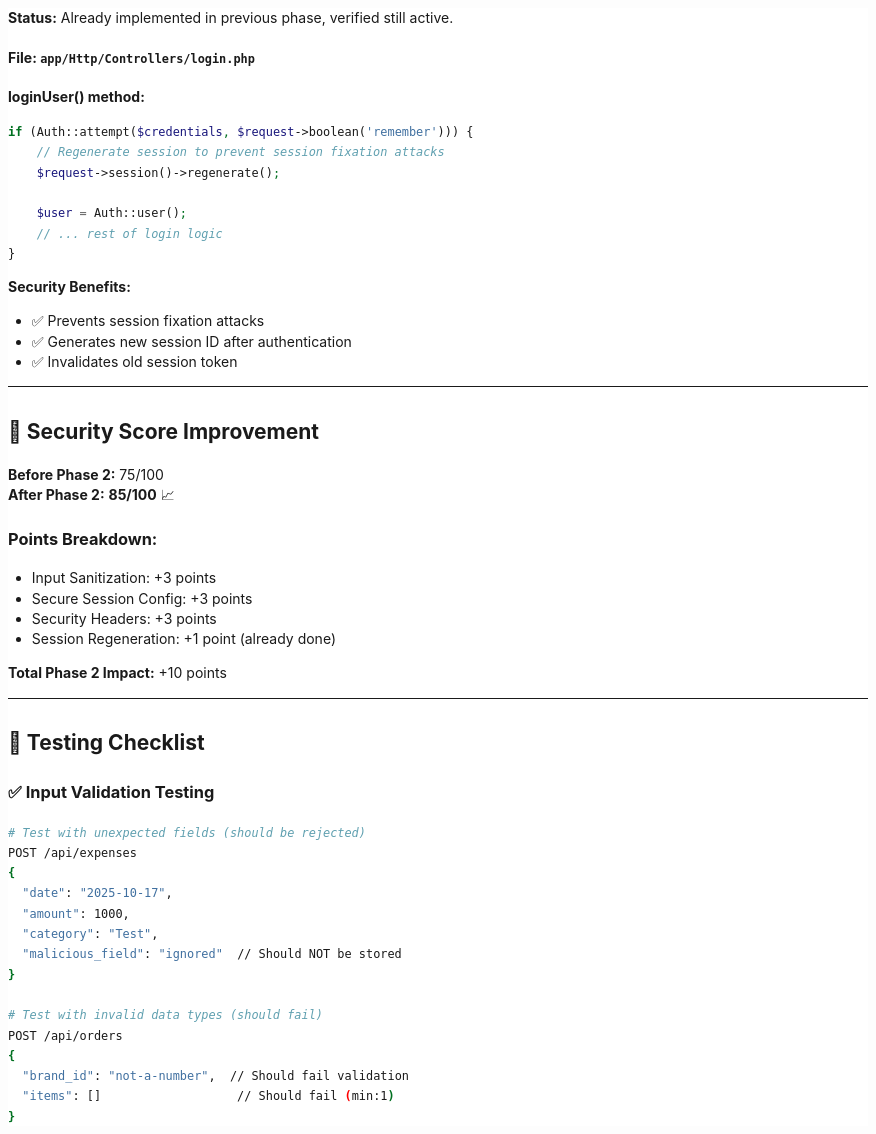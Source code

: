 **Status:** Already implemented in previous phase, verified still active.

#### File: `app/Http/Controllers/login.php`

**loginUser() method:**
```php
if (Auth::attempt($credentials, $request->boolean('remember'))) {
    // Regenerate session to prevent session fixation attacks
    $request->session()->regenerate();
    
    $user = Auth::user();
    // ... rest of login logic
}
```

**Security Benefits:**
- ✅ Prevents session fixation attacks
- ✅ Generates new session ID after authentication
- ✅ Invalidates old session token

---

## 🎯 Security Score Improvement

**Before Phase 2:** 75/100  
**After Phase 2:** **85/100** 📈

### Points Breakdown:
- Input Sanitization: +3 points
- Secure Session Config: +3 points
- Security Headers: +3 points
- Session Regeneration: +1 point (already done)

**Total Phase 2 Impact:** +10 points

---

## 🧪 Testing Checklist

### ✅ Input Validation Testing
```bash
# Test with unexpected fields (should be rejected)
POST /api/expenses
{
  "date": "2025-10-17",
  "amount": 1000,
  "category": "Test",
  "malicious_field": "ignored"  // Should NOT be stored
}

# Test with invalid data types (should fail)
POST /api/orders
{
  "brand_id": "not-a-number",  // Should fail validation
  "items": []                   // Should fail (min:1)
}
```
